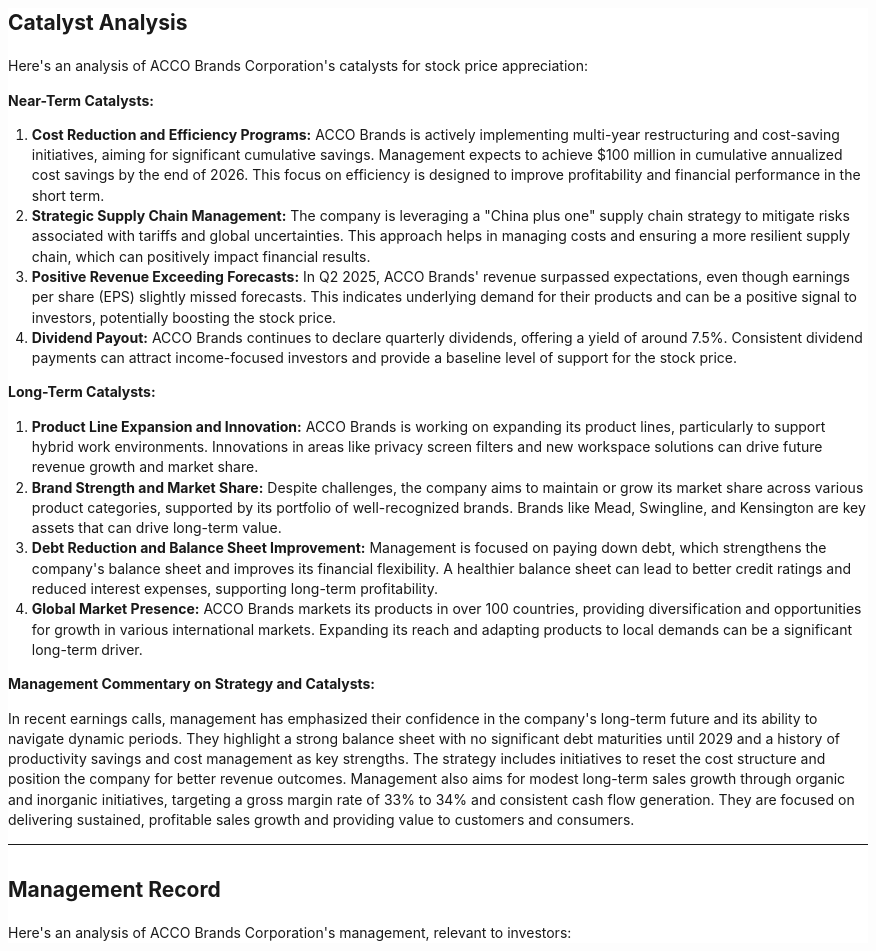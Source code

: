 
## Catalyst Analysis

Here's an analysis of ACCO Brands Corporation's catalysts for stock price appreciation:

**Near-Term Catalysts:**

1.  **Cost Reduction and Efficiency Programs:** ACCO Brands is actively implementing multi-year restructuring and cost-saving initiatives, aiming for significant cumulative savings. Management expects to achieve $100 million in cumulative annualized cost savings by the end of 2026. This focus on efficiency is designed to improve profitability and financial performance in the short term.
2.  **Strategic Supply Chain Management:** The company is leveraging a "China plus one" supply chain strategy to mitigate risks associated with tariffs and global uncertainties. This approach helps in managing costs and ensuring a more resilient supply chain, which can positively impact financial results.
3.  **Positive Revenue Exceeding Forecasts:** In Q2 2025, ACCO Brands' revenue surpassed expectations, even though earnings per share (EPS) slightly missed forecasts. This indicates underlying demand for their products and can be a positive signal to investors, potentially boosting the stock price.
4.  **Dividend Payout:** ACCO Brands continues to declare quarterly dividends, offering a yield of around 7.5%. Consistent dividend payments can attract income-focused investors and provide a baseline level of support for the stock price.

**Long-Term Catalysts:**

1.  **Product Line Expansion and Innovation:** ACCO Brands is working on expanding its product lines, particularly to support hybrid work environments. Innovations in areas like privacy screen filters and new workspace solutions can drive future revenue growth and market share.
2.  **Brand Strength and Market Share:** Despite challenges, the company aims to maintain or grow its market share across various product categories, supported by its portfolio of well-recognized brands. Brands like Mead, Swingline, and Kensington are key assets that can drive long-term value.
3.  **Debt Reduction and Balance Sheet Improvement:** Management is focused on paying down debt, which strengthens the company's balance sheet and improves its financial flexibility. A healthier balance sheet can lead to better credit ratings and reduced interest expenses, supporting long-term profitability.
4.  **Global Market Presence:** ACCO Brands markets its products in over 100 countries, providing diversification and opportunities for growth in various international markets. Expanding its reach and adapting products to local demands can be a significant long-term driver.

**Management Commentary on Strategy and Catalysts:**

In recent earnings calls, management has emphasized their confidence in the company's long-term future and its ability to navigate dynamic periods. They highlight a strong balance sheet with no significant debt maturities until 2029 and a history of productivity savings and cost management as key strengths. The strategy includes initiatives to reset the cost structure and position the company for better revenue outcomes. Management also aims for modest long-term sales growth through organic and inorganic initiatives, targeting a gross margin rate of 33% to 34% and consistent cash flow generation. They are focused on delivering sustained, profitable sales growth and providing value to customers and consumers.

---

## Management Record

Here's an analysis of ACCO Brands Corporation's management, relevant to investors:

